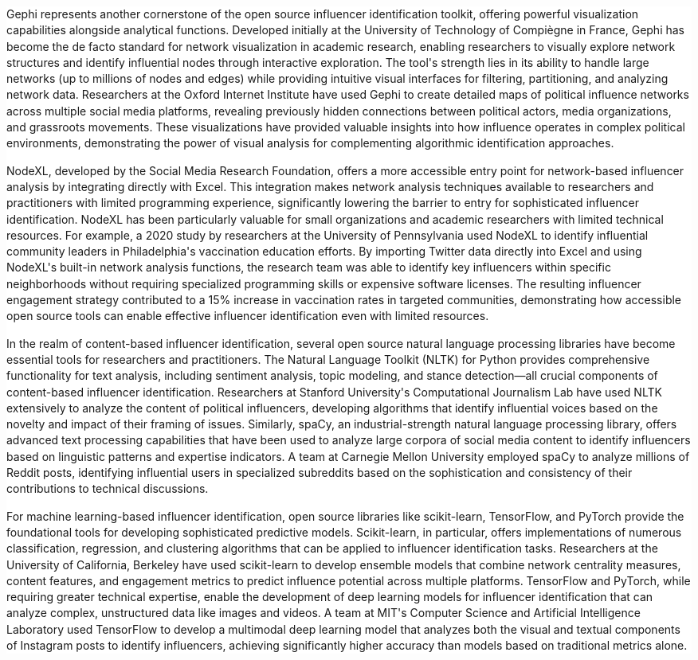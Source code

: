 Gephi represents another cornerstone of the open source influencer identification toolkit, offering powerful visualization capabilities alongside analytical functions. Developed initially at the University of Technology of Compiègne in France, Gephi has become the de facto standard for network visualization in academic research, enabling researchers to visually explore network structures and identify influential nodes through interactive exploration. The tool's strength lies in its ability to handle large networks (up to millions of nodes and edges) while providing intuitive visual interfaces for filtering, partitioning, and analyzing network data. Researchers at the Oxford Internet Institute have used Gephi to create detailed maps of political influence networks across multiple social media platforms, revealing previously hidden connections between political actors, media organizations, and grassroots movements. These visualizations have provided valuable insights into how influence operates in complex political environments, demonstrating the power of visual analysis for complementing algorithmic identification approaches.

NodeXL, developed by the Social Media Research Foundation, offers a more accessible entry point for network-based influencer analysis by integrating directly with Excel. This integration makes network analysis techniques available to researchers and practitioners with limited programming experience, significantly lowering the barrier to entry for sophisticated influencer identification. NodeXL has been particularly valuable for small organizations and academic researchers with limited technical resources. For example, a 2020 study by researchers at the University of Pennsylvania used NodeXL to identify influential community leaders in Philadelphia's vaccination education efforts. By importing Twitter data directly into Excel and using NodeXL's built-in network analysis functions, the research team was able to identify key influencers within specific neighborhoods without requiring specialized programming skills or expensive software licenses. The resulting influencer engagement strategy contributed to a 15% increase in vaccination rates in targeted communities, demonstrating how accessible open source tools can enable effective influencer identification even with limited resources.

In the realm of content-based influencer identification, several open source natural language processing libraries have become essential tools for researchers and practitioners. The Natural Language Toolkit (NLTK) for Python provides comprehensive functionality for text analysis, including sentiment analysis, topic modeling, and stance detection—all crucial components of content-based influencer identification. Researchers at Stanford University's Computational Journalism Lab have used NLTK extensively to analyze the content of political influencers, developing algorithms that identify influential voices based on the novelty and impact of their framing of issues. Similarly, spaCy, an industrial-strength natural language processing library, offers advanced text processing capabilities that have been used to analyze large corpora of social media content to identify influencers based on linguistic patterns and expertise indicators. A team at Carnegie Mellon University employed spaCy to analyze millions of Reddit posts, identifying influential users in specialized subreddits based on the sophistication and consistency of their contributions to technical discussions.

For machine learning-based influencer identification, open source libraries like scikit-learn, TensorFlow, and PyTorch provide the foundational tools for developing sophisticated predictive models. Scikit-learn, in particular, offers implementations of numerous classification, regression, and clustering algorithms that can be applied to influencer identification tasks. Researchers at the University of California, Berkeley have used scikit-learn to develop ensemble models that combine network centrality measures, content features, and engagement metrics to predict influence potential across multiple platforms. TensorFlow and PyTorch, while requiring greater technical expertise, enable the development of deep learning models for influencer identification that can analyze complex, unstructured data like images and videos. A team at MIT's Computer Science and Artificial Intelligence Laboratory used TensorFlow to develop a multimodal deep learning model that analyzes both the visual and textual components of Instagram posts to identify influencers, achieving significantly higher accuracy than models based on traditional metrics alone.
